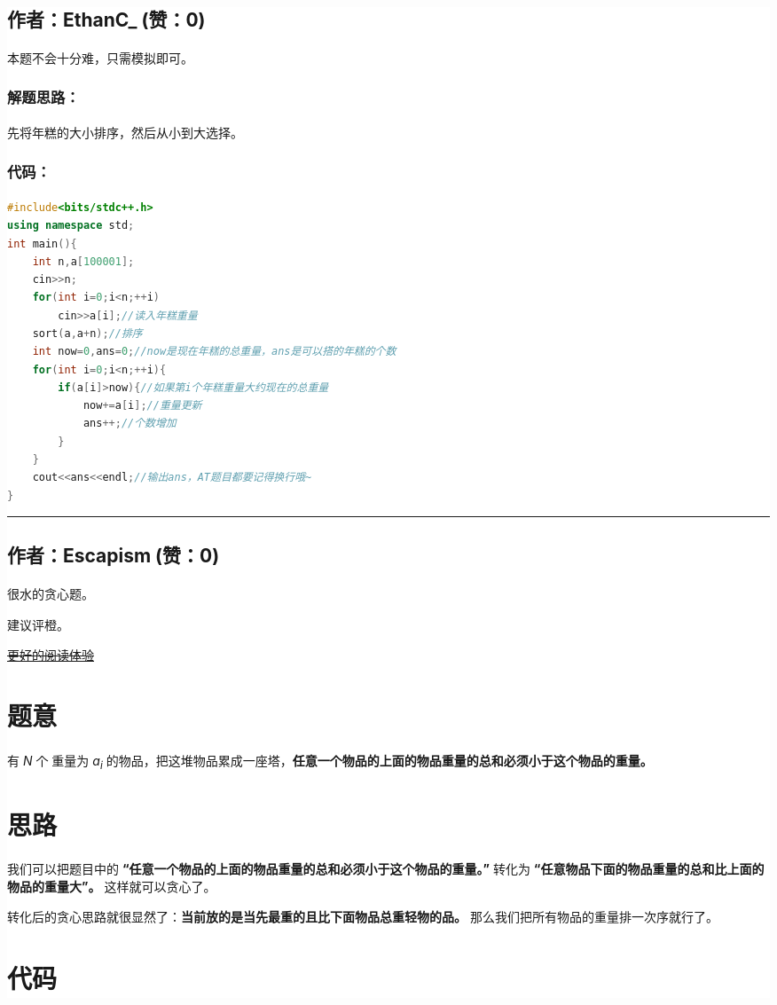 
## 作者：EthanC_ (赞：0)

本题不会十分难，只需模拟即可。
### 解题思路：
先将年糕的大小排序，然后从小到大选择。
### 代码：
```cpp
#include<bits/stdc++.h>
using namespace std;
int main(){
    int n,a[100001];
    cin>>n;
    for(int i=0;i<n;++i)
        cin>>a[i];//读入年糕重量
    sort(a,a+n);//排序
    int now=0,ans=0;//now是现在年糕的总重量，ans是可以搭的年糕的个数
    for(int i=0;i<n;++i){
        if(a[i]>now){//如果第i个年糕重量大约现在的总重量
            now+=a[i];//重量更新
            ans++;//个数增加
        }
    }
    cout<<ans<<endl;//输出ans，AT题目都要记得换行哦~
}
```


---

## 作者：Escapism (赞：0)

很水的贪心题。

建议评橙。

[~~更好的阅读体验~~](https://361505.blog.luogu.org/)

# 题意

有 $N$ 个 重量为 $a_{i}$ 的物品，把这堆物品累成一座塔，**任意一个物品的上面的物品重量的总和必须小于这个物品的重量。**

# 思路

我们可以把题目中的 **“任意一个物品的上面的物品重量的总和必须小于这个物品的重量。”** 转化为 **“任意物品下面的物品重量的总和比上面的物品的重量大”。** 这样就可以贪心了。

转化后的贪心思路就很显然了：**当前放的是当先最重的且比下面物品总重轻物的品。** 那么我们把所有物品的重量排一次序就行了。

# 代码


[problemUrl]: https://atcoder.jp/contests/NYC2015/tasks/nyc2015_2